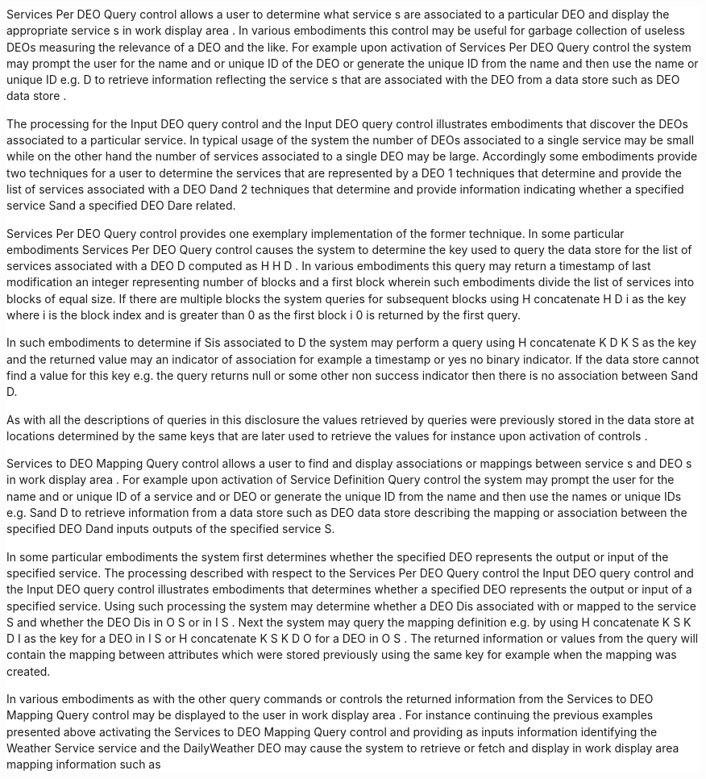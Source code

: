 Services Per DEO Query control allows a user to determine what service s are associated to a particular DEO and display the appropriate service s in work display area . In various embodiments this control may be useful for garbage collection of useless DEOs measuring the relevance of a DEO and the like. For example upon activation of Services Per DEO Query control the system may prompt the user for the name and or unique ID of the DEO or generate the unique ID from the name and then use the name or unique ID e.g. D to retrieve information reflecting the service s that are associated with the DEO from a data store such as DEO data store .

The processing for the Input DEO query control and the Input DEO query control illustrates embodiments that discover the DEOs associated to a particular service. In typical usage of the system the number of DEOs associated to a single service may be small while on the other hand the number of services associated to a single DEO may be large. Accordingly some embodiments provide two techniques for a user to determine the services that are represented by a DEO 1 techniques that determine and provide the list of services associated with a DEO Dand 2 techniques that determine and provide information indicating whether a specified service Sand a specified DEO Dare related.

Services Per DEO Query control provides one exemplary implementation of the former technique. In some particular embodiments Services Per DEO Query control causes the system to determine the key used to query the data store for the list of services associated with a DEO D computed as H H D . In various embodiments this query may return a timestamp of last modification an integer representing number of blocks and a first block wherein such embodiments divide the list of services into blocks of equal size. If there are multiple blocks the system queries for subsequent blocks using H concatenate H D i as the key where i is the block index and is greater than 0 as the first block i 0 is returned by the first query.

In such embodiments to determine if Sis associated to D the system may perform a query using H concatenate K D K S as the key and the returned value may an indicator of association for example a timestamp or yes no binary indicator. If the data store cannot find a value for this key e.g. the query returns null or some other non success indicator then there is no association between Sand D.

As with all the descriptions of queries in this disclosure the values retrieved by queries were previously stored in the data store at locations determined by the same keys that are later used to retrieve the values for instance upon activation of controls .

Services to DEO Mapping Query control allows a user to find and display associations or mappings between service s and DEO s in work display area . For example upon activation of Service Definition Query control the system may prompt the user for the name and or unique ID of a service and or DEO or generate the unique ID from the name and then use the names or unique IDs e.g. Sand D to retrieve information from a data store such as DEO data store describing the mapping or association between the specified DEO Dand inputs outputs of the specified service S.

In some particular embodiments the system first determines whether the specified DEO represents the output or input of the specified service. The processing described with respect to the Services Per DEO Query control the Input DEO query control and the Input DEO query control illustrates embodiments that determines whether a specified DEO represents the output or input of a specified service. Using such processing the system may determine whether a DEO Dis associated with or mapped to the service S and whether the DEO Dis in O S or in I S . Next the system may query the mapping definition e.g. by using H concatenate K S K D I as the key for a DEO in I S or H concatenate K S K D O for a DEO in O S . The returned information or values from the query will contain the mapping between attributes which were stored previously using the same key for example when the mapping was created.

In various embodiments as with the other query commands or controls the returned information from the Services to DEO Mapping Query control may be displayed to the user in work display area . For instance continuing the previous examples presented above activating the Services to DEO Mapping Query control and providing as inputs information identifying the Weather Service service and the DailyWeather DEO may cause the system to retrieve or fetch and display in work display area mapping information such as 
